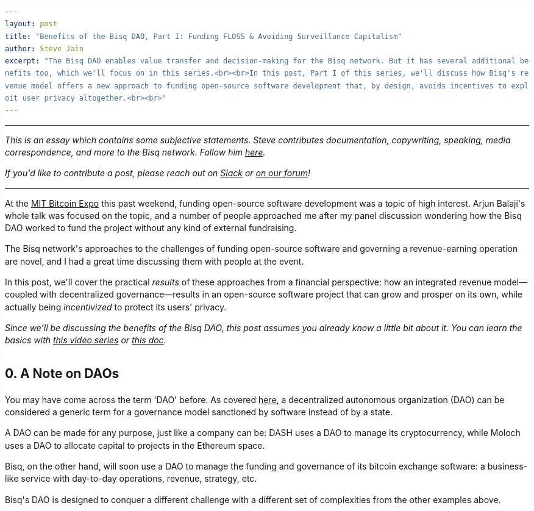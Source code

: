```yaml
---
layout: post
title: "Benefits of the Bisq DAO, Part I: Funding FLOSS & Avoiding Surveillance Capitalism"
author: Steve Jain
excerpt: "The Bisq DAO enables value transfer and decision-making for the Bisq network. But it has several additional benefits too, which we'll focus on in this series.<br><br>In this post, Part I of this series, we'll discuss how Bisq's revenue model offers a new approach to funding open-source software development that, by design, avoids incentives to exploit user privacy altogether.<br><br>"
---
```


<hr>

_This is an essay which contains some subjective statements. Steve contributes documentation, copywriting, speaking, media correspondence, and more to the Bisq network. Follow him [here](https://jain.io)._

_If you'd like to contribute a post, please reach out on [Slack](https://bisq.network/slack-invite) or [on our forum](https://bisq.community/t/call-for-blog-writers/7040)!_

<hr>

At the [MIT Bitcoin Expo](https://mitbitcoinexpo.org/) this past weekend, funding open-source software development was a topic of high interest. Arjun Balaji's whole talk was focused on the topic, and a number of people approached me after my panel discussion wondering how the Bisq DAO worked to fund the project without any kind of external fundraising.

The Bisq network's approaches to the challenges of funding open-source software and governing a revenue-earning operation are novel, and I had a great time discussing them with people at the event.

In this post, we'll cover the practical _results_ of these approaches from a financial perspective: how an integrated revenue model—coupled with decentralized governance—results in an open-source software project that can grow and prosper on its own, while actually being _incentivized_ to protect its users' privacy.

_Since we’ll be discussing the benefits of the Bisq DAO, this post assumes you already know a little bit about it. You can learn the basics with [this video series](https://www.youtube.com/playlist?list=PLFH5SztL5cYPAXWFz-IMB4dBZ0MEZEG_e) or [this doc](https://docs.bisq.network/user-dao-intro.html)._

## 0. A Note on DAOs

You may have come across the term 'DAO' before. As covered [here](https://docs.bisq.network/user-dao-intro.html#what-is-a-dao), a decentralized autonomous organization (DAO) can be considered a generic term for a governance model sanctioned by software instead of by a state.

A DAO can be made for any purpose, just like a company can be: DASH uses a DAO to manage its cryptocurrency, while Moloch uses a DAO to allocate capital to projects in the Ethereum space.

Bisq, on the other hand, will soon use a DAO to manage the funding and governance of its bitcoin exchange software: a business-like service with day-to-day operations, revenue, strategy, etc.

Bisq's DAO is designed to conquer a different challenge with a different set of complexities from the other examples above.
